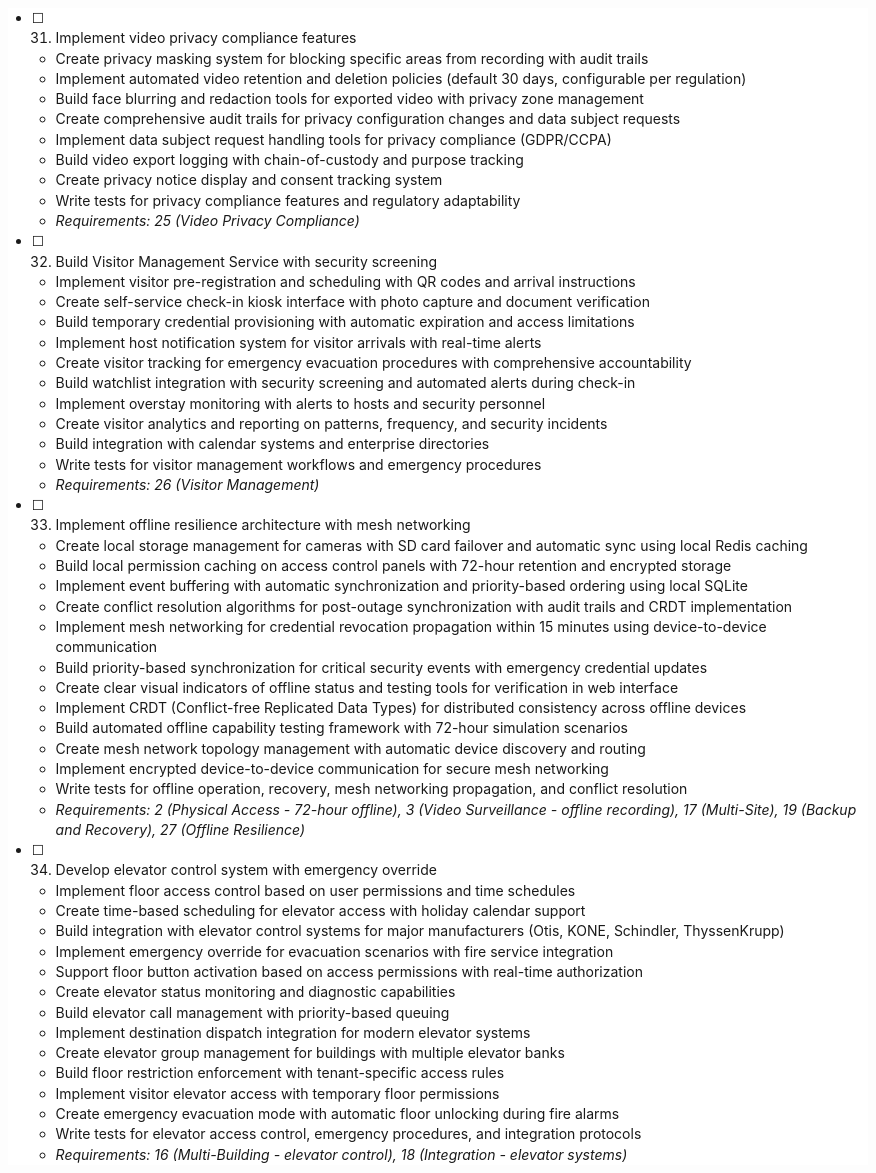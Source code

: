 - [ ] 31. Implement video privacy compliance features
  - Create privacy masking system for blocking specific areas from recording with audit trails
  - Implement automated video retention and deletion policies (default 30 days, configurable per regulation)
  - Build face blurring and redaction tools for exported video with privacy zone management
  - Create comprehensive audit trails for privacy configuration changes and data subject requests
  - Implement data subject request handling tools for privacy compliance (GDPR/CCPA)
  - Build video export logging with chain-of-custody and purpose tracking
  - Create privacy notice display and consent tracking system
  - Write tests for privacy compliance features and regulatory adaptability
  - _Requirements: 25 (Video Privacy Compliance)_

- [ ] 32. Build Visitor Management Service with security screening
  - Implement visitor pre-registration and scheduling with QR codes and arrival instructions
  - Create self-service check-in kiosk interface with photo capture and document verification
  - Build temporary credential provisioning with automatic expiration and access limitations
  - Implement host notification system for visitor arrivals with real-time alerts
  - Create visitor tracking for emergency evacuation procedures with comprehensive accountability
  - Build watchlist integration with security screening and automated alerts during check-in
  - Implement overstay monitoring with alerts to hosts and security personnel
  - Create visitor analytics and reporting on patterns, frequency, and security incidents
  - Build integration with calendar systems and enterprise directories
  - Write tests for visitor management workflows and emergency procedures
  - _Requirements: 26 (Visitor Management)_

- [ ] 33. Implement offline resilience architecture with mesh networking
  - Create local storage management for cameras with SD card failover and automatic sync using local Redis caching
  - Build local permission caching on access control panels with 72-hour retention and encrypted storage
  - Implement event buffering with automatic synchronization and priority-based ordering using local SQLite
  - Create conflict resolution algorithms for post-outage synchronization with audit trails and CRDT implementation
  - Implement mesh networking for credential revocation propagation within 15 minutes using device-to-device communication
  - Build priority-based synchronization for critical security events with emergency credential updates
  - Create clear visual indicators of offline status and testing tools for verification in web interface
  - Implement CRDT (Conflict-free Replicated Data Types) for distributed consistency across offline devices
  - Build automated offline capability testing framework with 72-hour simulation scenarios
  - Create mesh network topology management with automatic device discovery and routing
  - Implement encrypted device-to-device communication for secure mesh networking
  - Write tests for offline operation, recovery, mesh networking propagation, and conflict resolution
  - _Requirements: 2 (Physical Access - 72-hour offline), 3 (Video Surveillance - offline recording), 17 (Multi-Site), 19 (Backup and Recovery), 27 (Offline Resilience)_

- [ ] 34. Develop elevator control system with emergency override
  - Implement floor access control based on user permissions and time schedules
  - Create time-based scheduling for elevator access with holiday calendar support
  - Build integration with elevator control systems for major manufacturers (Otis, KONE, Schindler, ThyssenKrupp)
  - Implement emergency override for evacuation scenarios with fire service integration
  - Support floor button activation based on access permissions with real-time authorization
  - Create elevator status monitoring and diagnostic capabilities
  - Build elevator call management with priority-based queuing
  - Implement destination dispatch integration for modern elevator systems
  - Create elevator group management for buildings with multiple elevator banks
  - Build floor restriction enforcement with tenant-specific access rules
  - Implement visitor elevator access with temporary floor permissions
  - Create emergency evacuation mode with automatic floor unlocking during fire alarms
  - Write tests for elevator access control, emergency procedures, and integration protocols
  - _Requirements: 16 (Multi-Building - elevator control), 18 (Integration - elevator systems)_